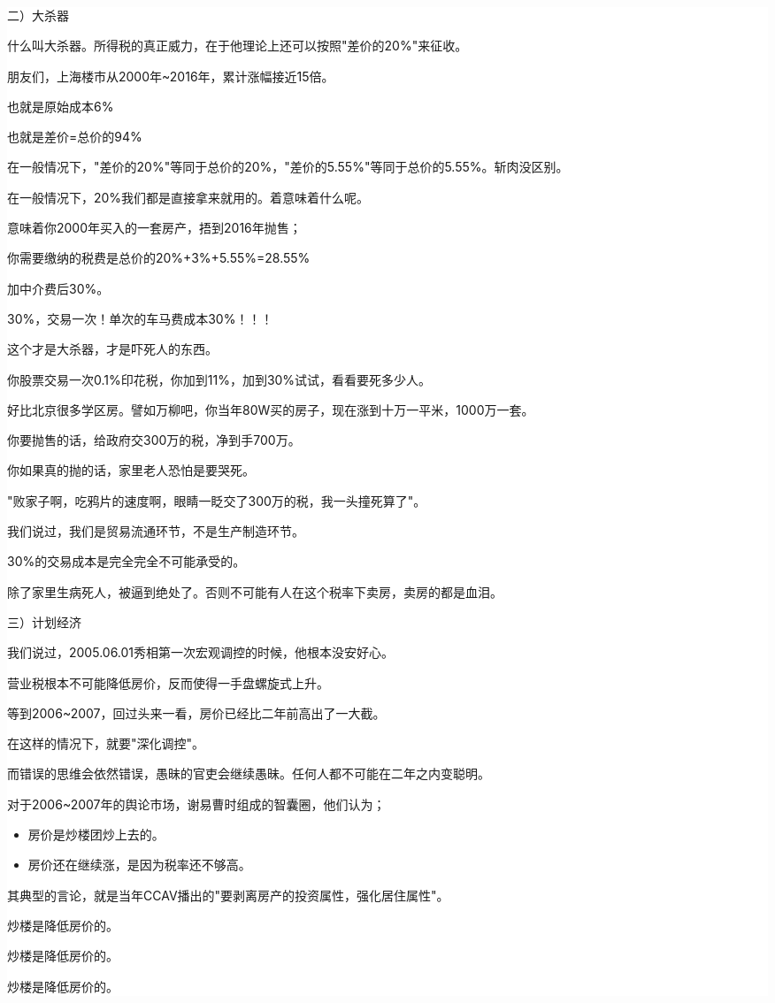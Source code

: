 二）大杀器

什么叫大杀器。所得税的真正威力，在于他理论上还可以按照"差价的20%"来征收。

朋友们，上海楼市从2000年\~2016年，累计涨幅接近15倍。

也就是原始成本6%

也就是差价=总价的94%

在一般情况下，"差价的20%"等同于总价的20%，"差价的5.55%"等同于总价的5.55%。斩肉没区别。

在一般情况下，20%我们都是直接拿来就用的。着意味着什么呢。

意味着你2000年买入的一套房产，捂到2016年抛售；

你需要缴纳的税费是总价的20%+3%+5.55%=28.55%

加中介费后30%。

30%，交易一次！单次的车马费成本30%！！！

这个才是大杀器，才是吓死人的东西。

你股票交易一次0.1%印花税，你加到11%，加到30%试试，看看要死多少人。

好比北京很多学区房。譬如万柳吧，你当年80W买的房子，现在涨到十万一平米，1000万一套。

你要抛售的话，给政府交300万的税，净到手700万。

你如果真的抛的话，家里老人恐怕是要哭死。

"败家子啊，吃鸦片的速度啊，眼睛一眨交了300万的税，我一头撞死算了"。

我们说过，我们是贸易流通环节，不是生产制造环节。

30%的交易成本是完全完全不可能承受的。

除了家里生病死人，被逼到绝处了。否则不可能有人在这个税率下卖房，卖房的都是血泪。

三）计划经济

我们说过，2005.06.01秀相第一次宏观调控的时候，他根本没安好心。

营业税根本不可能降低房价，反而使得一手盘螺旋式上升。

等到2006\~2007，回过头来一看，房价已经比二年前高出了一大截。

在这样的情况下，就要"深化调控"。

而错误的思维会依然错误，愚昧的官吏会继续愚昧。任何人都不可能在二年之内变聪明。

对于2006\~2007年的舆论市场，谢易曹时组成的智囊圈，他们认为；

-   房价是炒楼团炒上去的。

-   房价还在继续涨，是因为税率还不够高。

其典型的言论，就是当年CCAV播出的"要剥离房产的投资属性，强化居住属性"。

炒楼是降低房价的。

炒楼是降低房价的。

炒楼是降低房价的。

